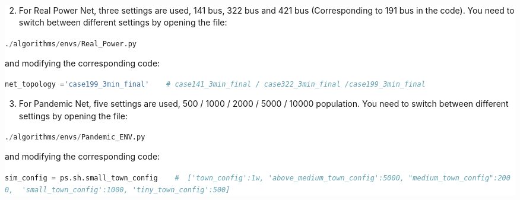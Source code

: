 2. For Real Power Net, three settings are used, 141 bus, 322 bus and 421 bus (Corresponding to 191 bus in the code). You need to switch between different settings by opening the file:
```python
./algorithms/envs/Real_Power.py
```
and modifying the corresponding code:
```python
net_topology ='case199_3min_final'    # case141_3min_final / case322_3min_final /case199_3min_final
```

3. For Pandemic Net, five settings are used, 500 / 1000 / 2000 / 5000 / 10000 population. You need to switch between different settings by opening the file:
```python
./algorithms/envs/Pandemic_ENV.py
```
and modifying the corresponding code:
```python
sim_config = ps.sh.small_town_config    #  ['town_config':1w, 'above_medium_town_config':5000, "medium_town_config":2000,  'small_town_config':1000, 'tiny_town_config':500]
```
